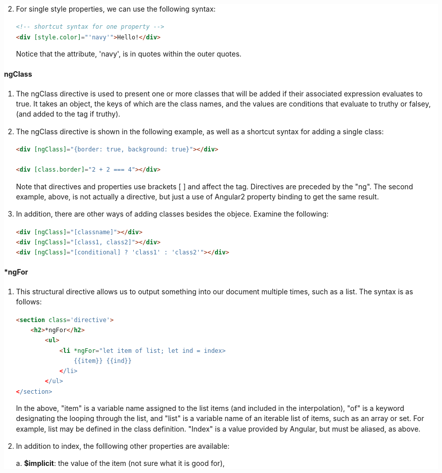 2. For single style properties, we can use the following syntax:
    ```html
    <!-- shortcut syntax for one property -->
    <div [style.color]="'navy'">Hello!</div>
    ```
    Notice that the attribute, 'navy', is in quotes within the outer quotes.



#### ngClass

1.  The ngClass directive is used to present one or more classes that will be added if their associated expression evaluates to true. It takes an object, the keys of which are the class names, and the values are conditions that evaluate to truthy or falsey, (and added to the tag if truthy).

2.  The ngClass directive is shown in the following example, as well as a shortcut syntax for adding a single class:
    ```html
    <div [ngClass]="{border: true, background: true}"></div>

    <div [class.border]="2 + 2 === 4"></div>
    ```
    Note that directives and properties use brackets [ ] and affect the tag. Directives are preceded by the "ng". The second example, above, is not actually a directive, but just a use of Angular2 property binding to get the same result.

3. In addition, there are other ways of adding classes besides the objece. Examine the following:
    ```html
    <div [ngClass]="[classname]"></div>
    <div [ngClass]="[class1, class2]"></div>
    <div [ngClass]="[conditional] ? 'class1' : 'class2'"></div>
    
    ```

#### *ngFor
1. This structural directive allows us to output something into our document multiple times, such as a list. The syntax is as follows:
    ```html
    <section class='directive'>
        <h2>*ngFor</h2>
            <ul>
                <li *ngFor="let item of list; let ind = index>
                    {{item}} {{ind}}
                </li>
            </ul>
    </section>
    ```
    In the above, "item" is a variable name assigned to the list items (and included in the interpolation), "of" is a keyword designating the looping through the list, and "list" is a variable name of an iterable list of items, such as an array or set. For example, list may be defined in the class definition. "Index" is a value provided by Angular, but must be aliased, as above.

2. In addition to index, the folllowing other properties are available:


    a. **$implicit**: the value of the item (not sure what it is good for),
    